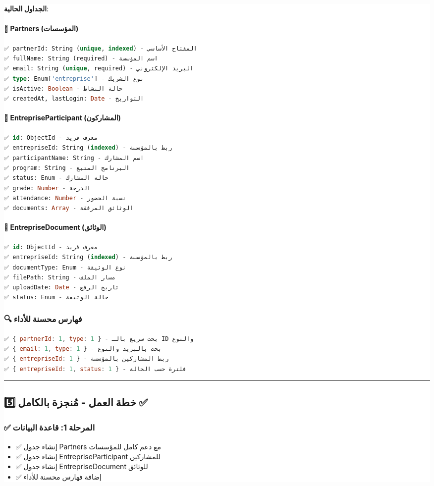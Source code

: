 **الجداول الحالية**:

#### 🏢 Partners (المؤسسات)
```sql
✅ partnerId: String (unique, indexed) - المفتاح الأساسي
✅ fullName: String (required) - اسم المؤسسة
✅ email: String (unique, required) - البريد الإلكتروني
✅ type: Enum['entreprise'] - نوع الشريك
✅ isActive: Boolean - حالة النشاط
✅ createdAt, lastLogin: Date - التواريخ
```

#### 👥 EntrepriseParticipant (المشاركون)
```sql
✅ id: ObjectId - معرف فريد
✅ entrepriseId: String (indexed) - ربط بالمؤسسة
✅ participantName: String - اسم المشارك
✅ program: String - البرنامج المتبع
✅ status: Enum - حالة المشارك
✅ grade: Number - الدرجة
✅ attendance: Number - نسبة الحضور
✅ documents: Array - الوثائق المرفقة
```

#### 📄 EntrepriseDocument (الوثائق)
```sql
✅ id: ObjectId - معرف فريد
✅ entrepriseId: String (indexed) - ربط بالمؤسسة
✅ documentType: Enum - نوع الوثيقة
✅ filePath: String - مسار الملف
✅ uploadDate: Date - تاريخ الرفع
✅ status: Enum - حالة الوثيقة
```

### 🔍 فهارس محسنة للأداء
```javascript
✅ { partnerId: 1, type: 1 } - بحث سريع بالـ ID والنوع
✅ { email: 1, type: 1 } - بحث بالبريد والنوع
✅ { entrepriseId: 1 } - ربط المشاركين بالمؤسسة
✅ { entrepriseId: 1, status: 1 } - فلترة حسب الحالة
```

---

## 5️⃣ خطة العمل - مُنجزة بالكامل ✅

### ✅ المرحلة 1: قاعدة البيانات
- ✅ إنشاء جدول Partners مع دعم كامل للمؤسسات
- ✅ إنشاء جدول EntrepriseParticipant للمشاركين
- ✅ إنشاء جدول EntrepriseDocument للوثائق
- ✅ إضافة فهارس محسنة للأداء
